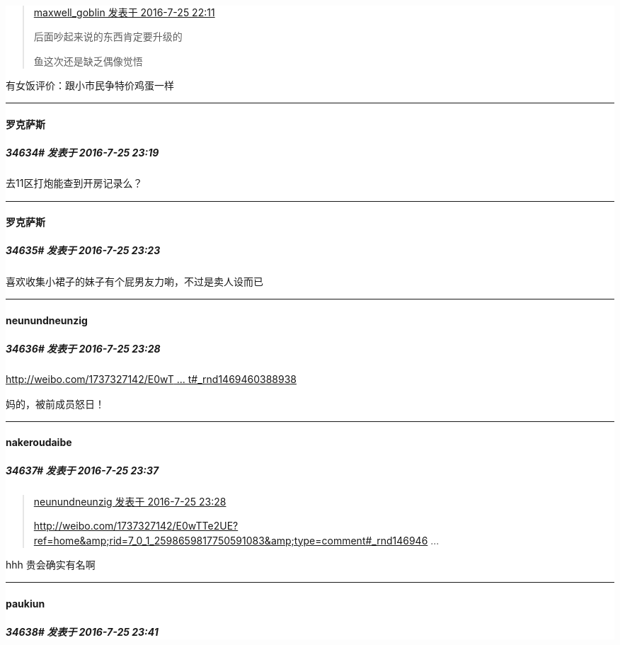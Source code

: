 
<blockquote><a href="httphttps://bbs.saraba1st.com/2b/forum.php?mod=redirect&amp;goto=findpost&amp;pid=33061528&amp;ptid=1105387" target="_blank">maxwell_goblin 发表于 2016-7-25 22:11</a>

后面吵起来说的东西肯定要升级的


鱼这次还是缺乏偶像觉悟</blockquote>
有女饭评价：跟小市民争特价鸡蛋一样


-----

####  罗克萨斯  
##### 34634#       发表于 2016-7-25 23:19


去11区打炮能查到开房记录么？


-----

####  罗克萨斯  
##### 34635#       发表于 2016-7-25 23:23


喜欢收集小裙子的妹子有个屁男友力喲，不过是卖人设而已


-----

####  neunundneunzig  
##### 34636#       发表于 2016-7-25 23:28


[http://weibo.com/1737327142/E0wT ... t#_rnd1469460388938](http://weibo.com/1737327142/E0wTTe2UE?ref=home&amp;rid=7_0_1_2598659817750591083&amp;type=comment#_rnd1469460388938)


妈的，被前成员怒日！


-----

####  nakeroudaibe  
##### 34637#       发表于 2016-7-25 23:37


<blockquote><a href="httphttps://bbs.saraba1st.com/2b/forum.php?mod=redirect&amp;goto=findpost&amp;pid=33062198&amp;ptid=1105387" target="_blank">neunundneunzig 发表于 2016-7-25 23:28</a>

http://weibo.com/1737327142/E0wTTe2UE?ref=home&amp;rid=7_0_1_2598659817750591083&amp;type=comment#_rnd146946 ...</blockquote>
hhh 贵会确实有名啊


-----

####  paukiun  
##### 34638#       发表于 2016-7-25 23:41
